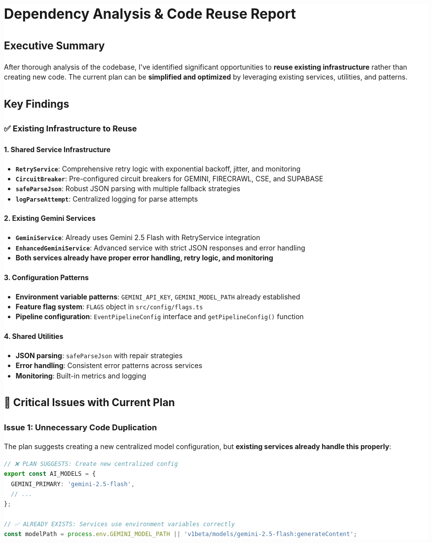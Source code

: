 # Dependency Analysis & Code Reuse Report

## Executive Summary

After thorough analysis of the codebase, I've identified significant opportunities to **reuse existing infrastructure** rather than creating new code. The current plan can be **simplified and optimized** by leveraging existing services, utilities, and patterns.

## Key Findings

### ✅ **Existing Infrastructure to Reuse**

#### 1. **Shared Service Infrastructure**
- **`RetryService`**: Comprehensive retry logic with exponential backoff, jitter, and monitoring
- **`CircuitBreaker`**: Pre-configured circuit breakers for GEMINI, FIRECRAWL, CSE, and SUPABASE
- **`safeParseJson`**: Robust JSON parsing with multiple fallback strategies
- **`logParseAttempt`**: Centralized logging for parse attempts

#### 2. **Existing Gemini Services**
- **`GeminiService`**: Already uses Gemini 2.5 Flash with RetryService integration
- **`EnhancedGeminiService`**: Advanced service with strict JSON responses and error handling
- **Both services already have proper error handling, retry logic, and monitoring**

#### 3. **Configuration Patterns**
- **Environment variable patterns**: `GEMINI_API_KEY`, `GEMINI_MODEL_PATH` already established
- **Feature flag system**: `FLAGS` object in `src/config/flags.ts`
- **Pipeline configuration**: `EventPipelineConfig` interface and `getPipelineConfig()` function

#### 4. **Shared Utilities**
- **JSON parsing**: `safeParseJson` with repair strategies
- **Error handling**: Consistent error patterns across services
- **Monitoring**: Built-in metrics and logging

## 🚨 **Critical Issues with Current Plan**

### **Issue 1: Unnecessary Code Duplication**
The plan suggests creating a new centralized model configuration, but **existing services already handle this properly**:

```typescript
// ❌ PLAN SUGGESTS: Create new centralized config
export const AI_MODELS = {
  GEMINI_PRIMARY: 'gemini-2.5-flash',
  // ...
};

// ✅ ALREADY EXISTS: Services use environment variables correctly
const modelPath = process.env.GEMINI_MODEL_PATH || 'v1beta/models/gemini-2.5-flash:generateContent';
```
